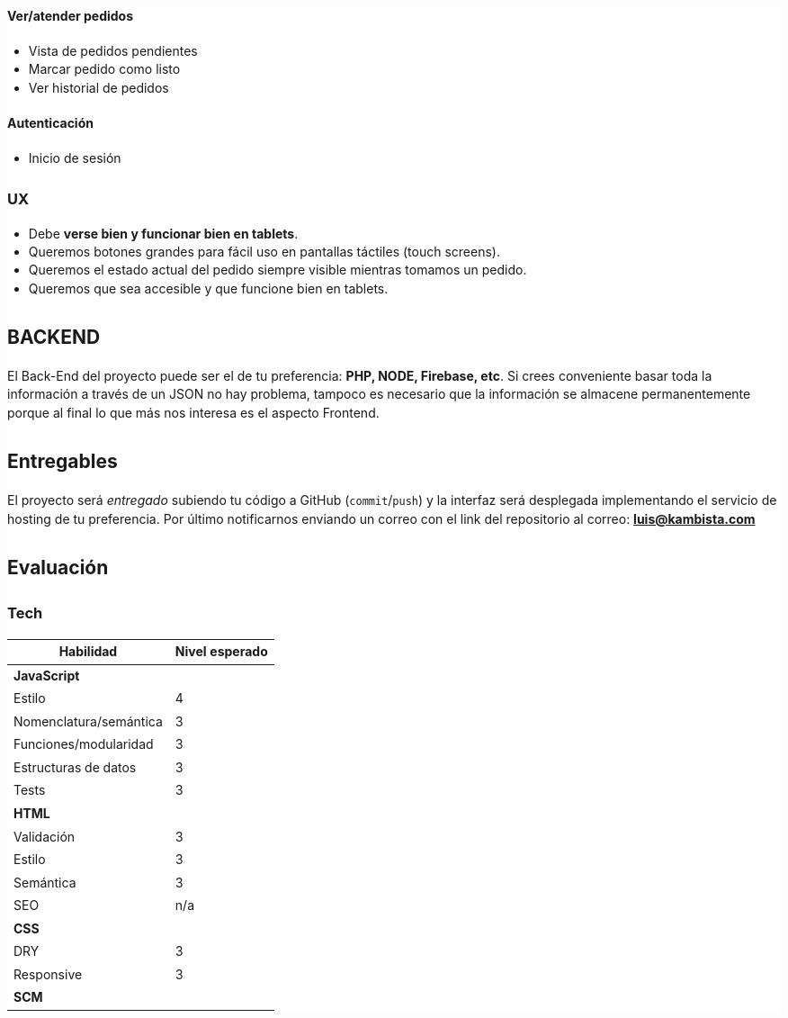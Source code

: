 #### Ver/atender pedidos

* Vista de pedidos pendientes
* Marcar pedido como listo
* Ver historial de pedidos

#### Autenticación

* Inicio de sesión

### UX

* Debe **verse bien y funcionar bien en tablets**.
* Queremos botones grandes para fácil uso en pantallas táctiles (touch screens).
* Queremos el estado actual del pedido siempre visible mientras tomamos un
  pedido.
* Queremos que sea accesible y que funcione bien en tablets.

## BACKEND

El Back-End del proyecto puede ser el de tu preferencia: **PHP, NODE, Firebase, etc**. Si crees conveniente basar toda la información a través de un JSON no hay problema, tampoco es necesario que la información se almacene permanentemente porque al final lo que más nos interesa es el aspecto Frontend.

## Entregables

El proyecto será _entregado_ subiendo tu código a GitHub (`commit`/`push`) y la
interfaz será desplegada implementando el servicio de hosting de tu preferencia.
Por último notificarnos enviando un correo con el link del repositorio al correo: **luis@kambista.com**

## Evaluación

### Tech

| Habilidad | Nivel esperado |
|-----------|----------------|
| **JavaScript** | |
| Estilo | 4
| Nomenclatura/semántica | 3
| Funciones/modularidad | 3
| Estructuras de datos | 3
| Tests | 3
| **HTML** | |
| Validación | 3
| Estilo | 3
| Semántica | 3
| SEO | n/a
| **CSS** | |
| DRY | 3
| Responsive | 3
| **SCM** | |